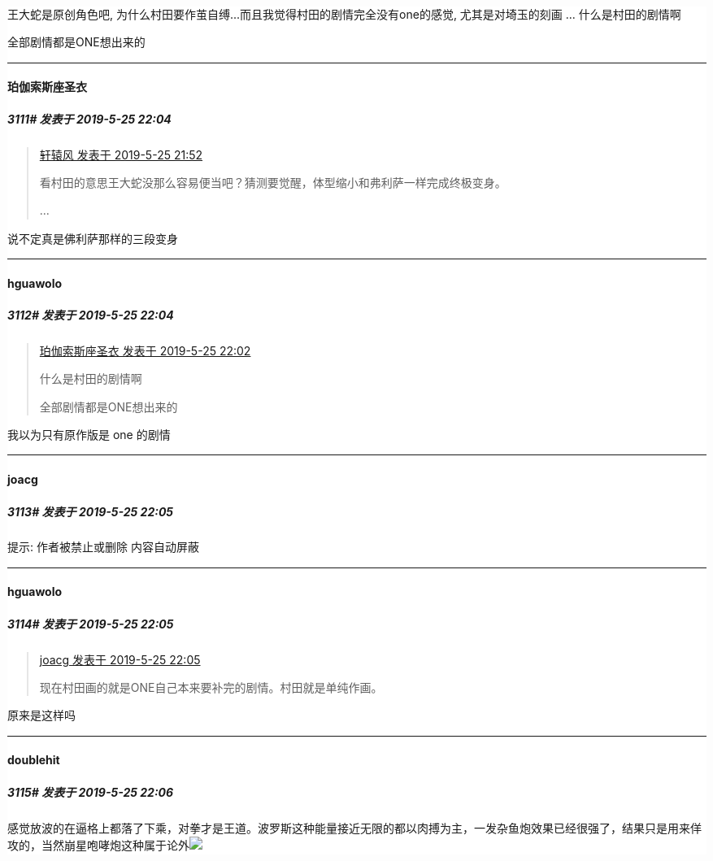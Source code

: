 王大蛇是原创角色吧, 为什么村田要作茧自缚...而且我觉得村田的剧情完全没有one的感觉, 尤其是对埼玉的刻画 ...</blockquote>
什么是村田的剧情啊

全部剧情都是ONE想出来的

*****

####  珀伽索斯座圣衣  
##### 3111#       发表于 2019-5-25 22:04

<blockquote><a href="httphttps://bbs.saraba1st.com/2b/forum.php?mod=redirect&amp;goto=findpost&amp;pid=43852566&amp;ptid=1477016" target="_blank">轩辕风 发表于 2019-5-25 21:52</a>

看村田的意思王大蛇没那么容易便当吧？猜测要觉醒，体型缩小和弗利萨一样完成终极变身。

 ...</blockquote>
说不定真是佛利萨那样的三段变身

*****

####  hguawolo  
##### 3112#       发表于 2019-5-25 22:04

<blockquote><a href="httphttps://bbs.saraba1st.com/2b/forum.php?mod=redirect&amp;goto=findpost&amp;pid=43852690&amp;ptid=1477016" target="_blank">珀伽索斯座圣衣 发表于 2019-5-25 22:02</a>

什么是村田的剧情啊

全部剧情都是ONE想出来的</blockquote>
我以为只有原作版是 one 的剧情

*****

####  joacg  
##### 3113#       发表于 2019-5-25 22:05

提示: 作者被禁止或删除 内容自动屏蔽

*****

####  hguawolo  
##### 3114#       发表于 2019-5-25 22:05

<blockquote><a href="httphttps://bbs.saraba1st.com/2b/forum.php?mod=redirect&amp;goto=findpost&amp;pid=43852720&amp;ptid=1477016" target="_blank">joacg 发表于 2019-5-25 22:05</a>

现在村田画的就是ONE自己本来要补完的剧情。村田就是单纯作画。</blockquote>
原来是这样吗

*****

####  doublehit  
##### 3115#       发表于 2019-5-25 22:06

感觉放波的在逼格上都落了下乘，对拳才是王道。波罗斯这种能量接近无限的都以肉搏为主，一发杂鱼炮效果已经很强了，结果只是用来佯攻的，当然崩星咆哮炮这种属于论外<img src="https://static.saraba1st.com/image/smiley/face2017/068.png" referrerpolicy="no-referrer">
